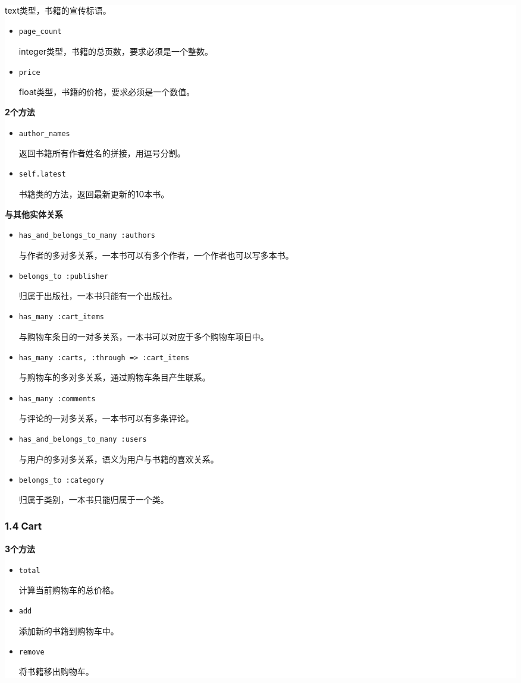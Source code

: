   text类型，书籍的宣传标语。

- `page_count`

  integer类型，书籍的总页数，要求必须是一个整数。

- `price`

  float类型，书籍的价格，要求必须是一个数值。

**2个方法**

- `author_names`

  返回书籍所有作者姓名的拼接，用逗号分割。

- `self.latest`

  书籍类的方法，返回最新更新的10本书。

**与其他实体关系**

- `has_and_belongs_to_many :authors`

  与作者的多对多关系，一本书可以有多个作者，一个作者也可以写多本书。

- `belongs_to :publisher`

  归属于出版社，一本书只能有一个出版社。

- `has_many :cart_items`

  与购物车条目的一对多关系，一本书可以对应于多个购物车项目中。

- `has_many :carts, :through => :cart_items`

  与购物车的多对多关系，通过购物车条目产生联系。

- `has_many :comments`

  与评论的一对多关系，一本书可以有多条评论。

- `has_and_belongs_to_many :users`

  与用户的多对多关系，语义为用户与书籍的喜欢关系。
  
- `belongs_to :category`

  归属于类别，一本书只能归属于一个类。

### 1.4 Cart

**3个方法**

- `total`

  计算当前购物车的总价格。

- `add`

  添加新的书籍到购物车中。

- `remove`

  将书籍移出购物车。
